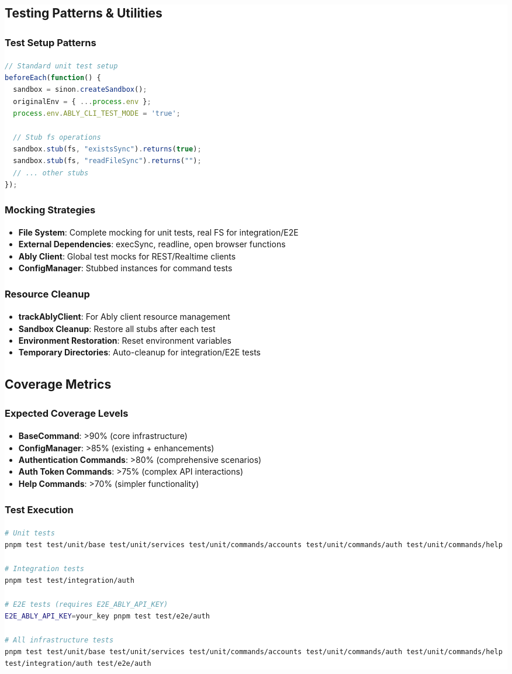 ## Testing Patterns & Utilities

### Test Setup Patterns
```typescript
// Standard unit test setup
beforeEach(function() {
  sandbox = sinon.createSandbox();
  originalEnv = { ...process.env };
  process.env.ABLY_CLI_TEST_MODE = 'true';
  
  // Stub fs operations
  sandbox.stub(fs, "existsSync").returns(true);
  sandbox.stub(fs, "readFileSync").returns("");
  // ... other stubs
});
```

### Mocking Strategies
- **File System**: Complete mocking for unit tests, real FS for integration/E2E
- **External Dependencies**: execSync, readline, open browser functions
- **Ably Client**: Global test mocks for REST/Realtime clients
- **ConfigManager**: Stubbed instances for command tests

### Resource Cleanup
- **trackAblyClient**: For Ably client resource management
- **Sandbox Cleanup**: Restore all stubs after each test
- **Environment Restoration**: Reset environment variables
- **Temporary Directories**: Auto-cleanup for integration/E2E tests

## Coverage Metrics

### Expected Coverage Levels
- **BaseCommand**: >90% (core infrastructure)
- **ConfigManager**: >85% (existing + enhancements)
- **Authentication Commands**: >80% (comprehensive scenarios)
- **Auth Token Commands**: >75% (complex API interactions)
- **Help Commands**: >70% (simpler functionality)

### Test Execution
```bash
# Unit tests
pnpm test test/unit/base test/unit/services test/unit/commands/accounts test/unit/commands/auth test/unit/commands/help

# Integration tests
pnpm test test/integration/auth

# E2E tests (requires E2E_ABLY_API_KEY)
E2E_ABLY_API_KEY=your_key pnpm test test/e2e/auth

# All infrastructure tests
pnpm test test/unit/base test/unit/services test/unit/commands/accounts test/unit/commands/auth test/unit/commands/help test/integration/auth test/e2e/auth
```
